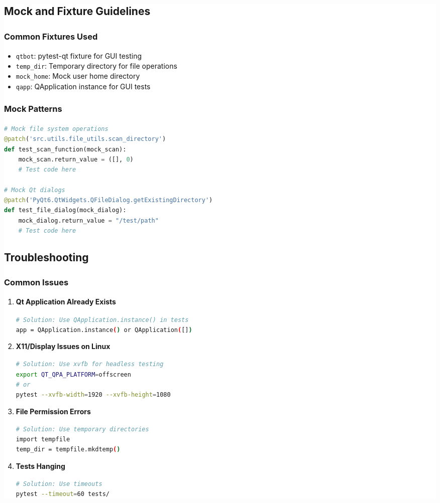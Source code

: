 ## Mock and Fixture Guidelines

### Common Fixtures Used

- `qtbot`: pytest-qt fixture for GUI testing
- `temp_dir`: Temporary directory for file operations
- `mock_home`: Mock user home directory
- `qapp`: QApplication instance for GUI tests

### Mock Patterns

```python
# Mock file system operations
@patch('src.utils.file_utils.scan_directory')
def test_scan_function(mock_scan):
    mock_scan.return_value = ([], 0)
    # Test code here

# Mock Qt dialogs
@patch('PyQt6.QtWidgets.QFileDialog.getExistingDirectory')
def test_file_dialog(mock_dialog):
    mock_dialog.return_value = "/test/path"
    # Test code here
```

## Troubleshooting

### Common Issues

1. **Qt Application Already Exists**
   ```bash
   # Solution: Use QApplication.instance() in tests
   app = QApplication.instance() or QApplication([])
   ```

2. **X11/Display Issues on Linux**
   ```bash
   # Solution: Use xvfb for headless testing
   export QT_QPA_PLATFORM=offscreen
   # or
   pytest --xvfb-width=1920 --xvfb-height=1080
   ```

3. **File Permission Errors**
   ```bash
   # Solution: Use temporary directories
   import tempfile
   temp_dir = tempfile.mkdtemp()
   ```

4. **Tests Hanging**
   ```bash
   # Solution: Use timeouts
   pytest --timeout=60 tests/
   ```
